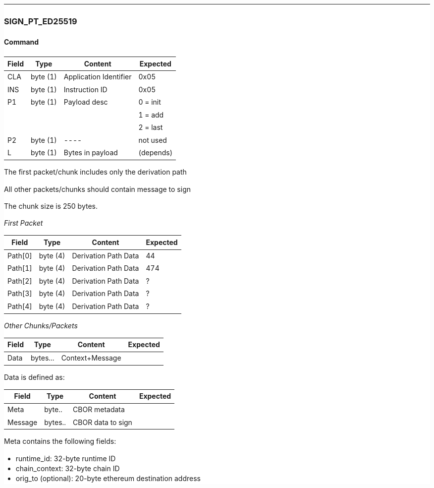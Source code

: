 --------------
### SIGN_PT_ED25519

#### Command

| Field | Type     | Content                | Expected  |
| ----- | -------- | ---------------------- |-----------|
| CLA   | byte (1) | Application Identifier | 0x05      |
| INS   | byte (1) | Instruction ID         | 0x05      |
| P1    | byte (1) | Payload desc           | 0 = init  |
|       |          |                        | 1 = add   |
|       |          |                        | 2 = last  |
| P2    | byte (1) | ----                   | not used  |
| L     | byte (1) | Bytes in payload       | (depends) |

The first packet/chunk includes only the derivation path

All other packets/chunks should contain message to sign

The chunk size is 250 bytes.

*First Packet*

| Field      | Type     | Content                | Expected  |
| ---------- | -------- | ---------------------- | --------- |
| Path[0]    | byte (4) | Derivation Path Data   | 44        |
| Path[1]    | byte (4) | Derivation Path Data   | 474       |
| Path[2]    | byte (4) | Derivation Path Data   | ?         |
| Path[3]    | byte (4) | Derivation Path Data   | ?         |
| Path[4]    | byte (4) | Derivation Path Data   | ?         |

*Other Chunks/Packets*

| Field   | Type     | Content         | Expected |
| ------- | -------- | --------------- | -------- |
| Data    | bytes... | Context+Message |          |

Data is defined as:

| Field   | Type    | Content            | Expected |
|---------|---------|--------------------|----------|
| Meta    | byte..  | CBOR metadata      |          |
| Message | bytes.. | CBOR data to sign  |          |

Meta contains the following fields:
- runtime_id: 32-byte runtime ID
- chain_context: 32-byte chain ID
- orig_to (optional): 20-byte ethereum destination address
